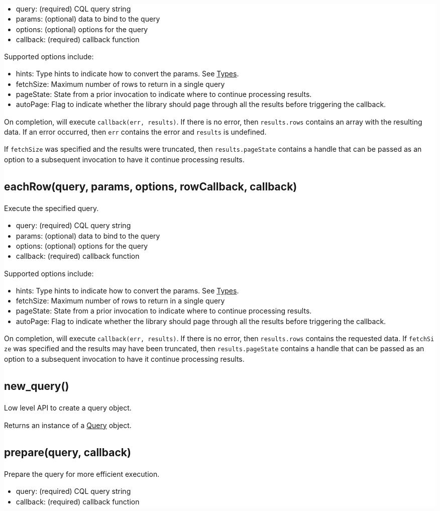 * query: (required) CQL query string
* params: (optional) data to bind to the query
* options: (optional) options for the query
* callback: (required) callback function

Supported options include:

* hints: Type hints to indicate how to convert the params. See [Types](#types).
* fetchSize: Maximum number of rows to return in a single query
* pageState: State from a prior invocation to indicate where to continue processing results.
* autoPage: Flag to indicate whether the library should page through all the results before triggering the callback.

On completion, will execute `callback(err, results)`. If there is no error, then `results.rows` contains an array with the resulting data. If an error occurred, then `err` contains the error and `results` is undefined.

If `fetchSize` was specified and the results were truncated, then `results.pageState` contains a handle that can be passed as an option to a subsequent invocation to have it continue processing results.

## eachRow(query, params, options, rowCallback, callback)

Execute the specified query.

* query: (required) CQL query string
* params: (optional) data to bind to the query
* options: (optional) options for the query
* callback: (required) callback function

Supported options include:

* hints: Type hints to indicate how to convert the params. See [Types](#types).
* fetchSize: Maximum number of rows to return in a single query
* pageState: State from a prior invocation to indicate where to continue processing results.
* autoPage: Flag to indicate whether the library should page through all the results before triggering the callback.

On completion, will execute `callback(err, results)`. If there is no error, then `results.rows` contains the requested data. If `fetchSize` was specified and the results may have been truncated, then `results.pageState` contains a handle that can be passed as an option to a subsequent invocation to have it continue processing results.

## new_query()

Low level API to create a query object.

Returns an instance of a [Query](#query) object.

## prepare(query, callback)

Prepare the query for more efficient execution.

* query: (required) CQL query string
* callback: (required) callback function
